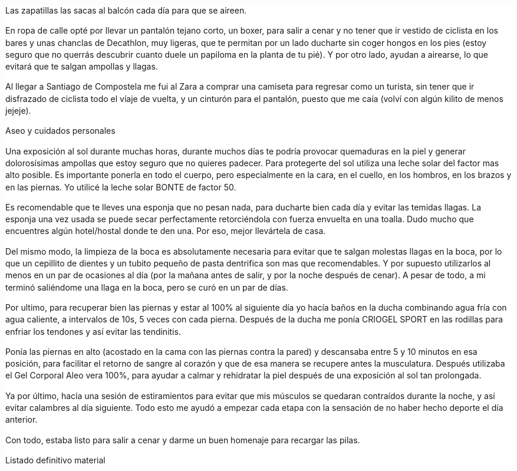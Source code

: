 


Las zapatillas las sacas al balcón cada día para que se aireen.

En ropa de calle opté por llevar un pantalón tejano corto, un boxer, para salir a cenar y no tener que ir vestido de ciclista en los bares y unas chanclas de Decathlon, muy ligeras, que te permitan por un lado ducharte sin coger hongos en los pies (estoy seguro que no querrás descubrir cuanto duele un papiloma en la planta de tu pié). Y por otro lado, ayudan a airearse, lo que evitará que te salgan ampollas y llagas.

Al llegar a Santiago de Compostela me fui al Zara a comprar una camiseta para regresar como un turista, sin tener que ir disfrazado de ciclista todo el víaje de vuelta, y un cinturón para el pantalón, puesto que me caía (volví con algún kilito de menos jejeje).



Aseo y cuidados personales

Una exposición al sol durante muchas horas, durante muchos días te podría provocar quemaduras en la piel y generar dolorosísimas ampollas que estoy seguro que no quieres padecer. Para protegerte del sol utiliza una leche solar del factor mas alto posible. Es importante ponerla en todo el cuerpo, pero especialmente en la cara, en el cuello, en los hombros, en los brazos y en las piernas. Yo utilicé la leche solar BONTE de factor 50.



Es recomendable que te lleves una esponja que no pesan nada, para ducharte bien cada día y evitar las temidas llagas. La esponja una vez usada se puede secar perfectamente retorciéndola con fuerza envuelta en una toalla. Dudo mucho que encuentres algún hotel/hostal donde te den una. Por eso, mejor llevártela de casa.

Del mismo modo, la limpieza de la boca es absolutamente necesaria para evitar que te salgan molestas llagas en la boca, por lo que un cepillito de dientes y un tubito pequeño de pasta dentrifica son mas que recomendables. Y por supuesto utilizarlos al menos en un par de ocasiones al día (por la mañana antes de salir, y por la noche después de cenar). A pesar de todo, a mi terminó saliéndome una llaga en la boca, pero se curó en un par de días.

Por ultimo, para recuperar bien las piernas y estar al 100% al siguiente día yo hacía baños en la ducha combinando agua fría con agua caliente, a intervalos de 10s, 5 veces con cada pierna.  Después de la ducha me ponía CRIOGEL SPORT en las rodillas para enfriar los tendones y así evitar las tendinitis.



Ponía las piernas en alto (acostado en la cama con las piernas contra la pared) y descansaba entre 5 y 10 minutos en esa posición, para facilitar el retorno de sangre al corazón y que de esa manera se recupere antes la musculatura. Después utilizaba el Gel Corporal Aleo vera 100%, para ayudar a calmar y rehidratar la piel después de una exposición al sol tan prolongada.



Ya por último, hacía una sesión de estiramientos para evitar que mis músculos se quedaran contraídos durante la noche, y así evitar calambres al día siguiente. Todo esto me ayudó a empezar cada etapa con la sensación de no haber hecho deporte el día anterior.

Con todo, estaba listo para salir a cenar y darme un buen homenaje para recargar las pilas.



Listado definitivo material
